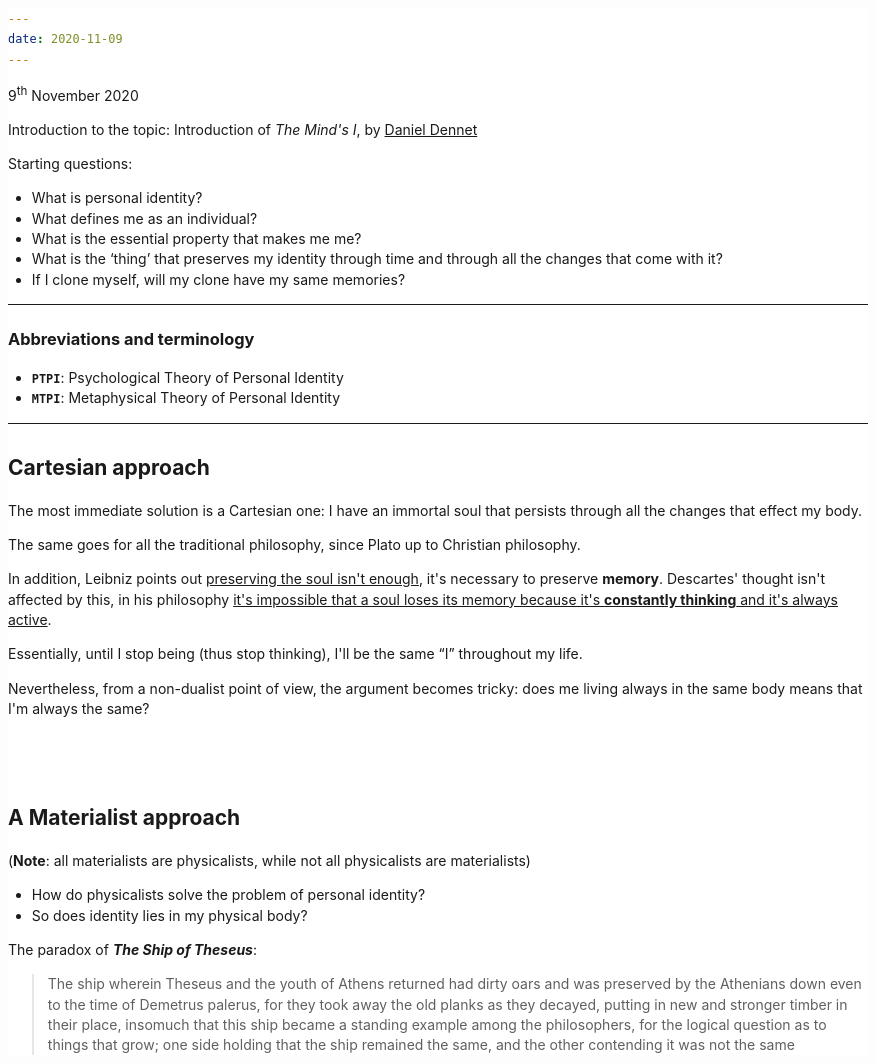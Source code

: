 ```yaml
---
date: 2020-11-09
---
```

<p class="date">9<sup>th</sup> November 2020</p>

Introduction to the topic: Introduction of <cite>The Mind's I</cite>, by [Daniel Dennet](https://www.wikiwand.com/en/Daniel_Dennett "Daniel Dennet on Wikipedia")

Starting questions:
- What is personal identity?
- What defines me as an individual?
- What is the essential property that makes me me?
- What is the ‘thing’ that preserves my identity through time and through all the changes that come with it?
- If I clone myself, will my clone have my same memories?

---

### Abbreviations and terminology

- **`PTPI`**: Psychological Theory of Personal Identity
- **`MTPI`**: Metaphysical Theory of Personal Identity

---

## Cartesian approach

The most immediate solution is a Cartesian one: I have an immortal soul that persists through all the changes that effect my body.

The same goes for all the traditional philosophy, since Plato up to Christian philosophy.

In addition, Leibniz points out <u>preserving the soul isn't enough</u>, it's necessary to preserve **memory**. Descartes' thought isn't affected by this, in his philosophy <u>it's impossible that a soul loses its memory because it's **constantly thinking** and it's always active</u>.

Essentially, until I stop being (thus stop thinking), I'll be the same “I” throughout my life.

Nevertheless, from a non-dualist point of view, the argument becomes tricky: does me living always in the same body means that I'm always the same?

<br>
<br>

## A Materialist approach

(**Note**: all materialists are physicalists, while not all physicalists are materialists)

- How do physicalists solve the problem of personal identity?
- So does identity lies in my physical body?

The paradox of **<cite>The Ship of Theseus</cite>**:

> The ship wherein Theseus and the youth of Athens returned had dirty oars and was preserved by the Athenians down even to the time of Demetrus palerus, for they took away the old planks as they decayed, putting in new and stronger timber in their place, insomuch that this ship became a standing example among the philosophers, for the logical question as to things that grow; one side holding that the ship remained the same, and the other contending it was not the same

